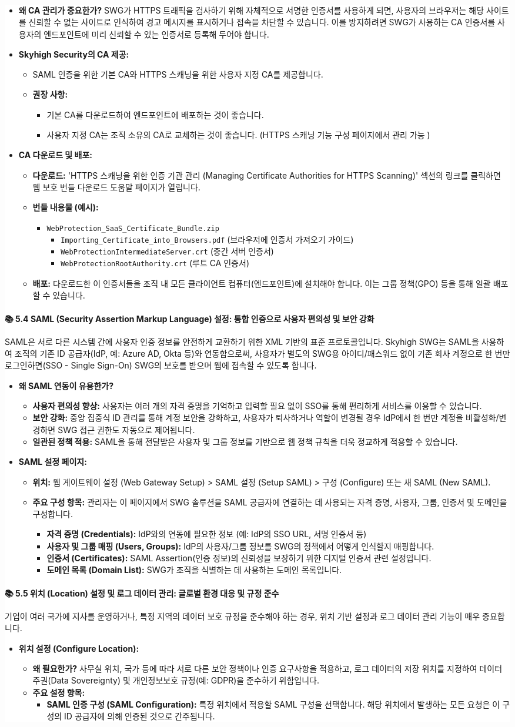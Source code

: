 - **왜 CA 관리가 중요한가?** SWG가 HTTPS 트래픽을 검사하기 위해 자체적으로 서명한 인증서를 사용하게 되면, 사용자의 브라우저는 해당 사이트를 신뢰할 수 없는 사이트로 인식하여 경고 메시지를 표시하거나 접속을 차단할 수 있습니다. 이를 방지하려면 SWG가 사용하는 CA 인증서를 사용자의 엔드포인트에 미리 신뢰할 수 있는 인증서로 등록해 두어야 합니다.
- **Skyhigh Security의 CA 제공:**
    
    - SAML 인증을 위한 기본 CA와 HTTPS 스캐닝을 위한 사용자 지정 CA를 제공합니다.
        
    - **권장 사항:**
        - 기본 CA를 다운로드하여 엔드포인트에 배포하는 것이 좋습니다.
            
        - 사용자 지정 CA는 조직 소유의 CA로 교체하는 것이 좋습니다. (HTTPS 스캐닝 기능 구성 페이지에서 관리 가능 )
            
- **CA 다운로드 및 배포:**
    - **다운로드:** 'HTTPS 스캐닝을 위한 인증 기관 관리 (Managing Certificate Authorities for HTTPS Scanning)' 섹션의 링크를 클릭하면 웹 보호 번들 다운로드 도움말 페이지가 열립니다.
        
    - **번들 내용물 (예시):**
        
        - `WebProtection_SaaS_Certificate_Bundle.zip`
            - `Importing_Certificate_into_Browsers.pdf` (브라우저에 인증서 가져오기 가이드)
            - `WebProtectionIntermediateServer.crt` (중간 서버 인증서)
            - `WebProtectionRootAuthority.crt` (루트 CA 인증서)
    - **배포:** 다운로드한 이 인증서들을 조직 내 모든 클라이언트 컴퓨터(엔드포인트)에 설치해야 합니다. 이는 그룹 정책(GPO) 등을 통해 일괄 배포할 수 있습니다.
        

#### 📚 5.4 SAML (Security Assertion Markup Language) 설정: 통합 인증으로 사용자 편의성 및 보안 강화

SAML은 서로 다른 시스템 간에 사용자 인증 정보를 안전하게 교환하기 위한 XML 기반의 표준 프로토콜입니다. Skyhigh SWG는 SAML을 사용하여 조직의 기존 ID 공급자(IdP, 예: Azure AD, Okta 등)와 연동함으로써, 사용자가 별도의 SWG용 아이디/패스워드 없이 기존 회사 계정으로 한 번만 로그인하면(SSO - Single Sign-On) SWG의 보호를 받으며 웹에 접속할 수 있도록 합니다.

- **왜 SAML 연동이 유용한가?**
    - **사용자 편의성 향상:** 사용자는 여러 개의 자격 증명을 기억하고 입력할 필요 없이 SSO를 통해 편리하게 서비스를 이용할 수 있습니다.
    - **보안 강화:** 중앙 집중식 ID 관리를 통해 계정 보안을 강화하고, 사용자가 퇴사하거나 역할이 변경될 경우 IdP에서 한 번만 계정을 비활성화/변경하면 SWG 접근 권한도 자동으로 제어됩니다.
    - **일관된 정책 적용:** SAML을 통해 전달받은 사용자 및 그룹 정보를 기반으로 웹 정책 규칙을 더욱 정교하게 적용할 수 있습니다.
        
- **SAML 설정 페이지:**
    
    - **위치:** 웹 게이트웨이 설정 (Web Gateway Setup) > SAML 설정 (Setup SAML) > 구성 (Configure) 또는 새 SAML (New SAML).
        
    - **주요 구성 항목:** 관리자는 이 페이지에서 SWG 솔루션을 SAML 공급자에 연결하는 데 사용되는 자격 증명, 사용자, 그룹, 인증서 및 도메인을 구성합니다.
        
        - **자격 증명 (Credentials):** IdP와의 연동에 필요한 정보 (예: IdP의 SSO URL, 서명 인증서 등)
        - **사용자 및 그룹 매핑 (Users, Groups):** IdP의 사용자/그룹 정보를 SWG의 정책에서 어떻게 인식할지 매핑합니다.
        - **인증서 (Certificates):** SAML Assertion(인증 정보)의 신뢰성을 보장하기 위한 디지털 인증서 관련 설정입니다.
        - **도메인 목록 (Domain List):** SWG가 조직을 식별하는 데 사용하는 도메인 목록입니다.
            

#### 📚 5.5 위치 (Location) 설정 및 로그 데이터 관리: 글로벌 환경 대응 및 규정 준수

기업이 여러 국가에 지사를 운영하거나, 특정 지역의 데이터 보호 규정을 준수해야 하는 경우, 위치 기반 설정과 로그 데이터 관리 기능이 매우 중요합니다.

- **위치 설정 (Configure Location):**
    
    - **왜 필요한가?** 사무실 위치, 국가 등에 따라 서로 다른 보안 정책이나 인증 요구사항을 적용하고, 로그 데이터의 저장 위치를 지정하여 데이터 주권(Data Sovereignty) 및 개인정보보호 규정(예: GDPR)을 준수하기 위함입니다.
    - **주요 설정 항목:**
        - **SAML 인증 구성 (SAML Configuration):** 특정 위치에서 적용할 SAML 구성을 선택합니다. 해당 위치에서 발생하는 모든 요청은 이 구성의 ID 공급자에 의해 인증된 것으로 간주됩니다.
            